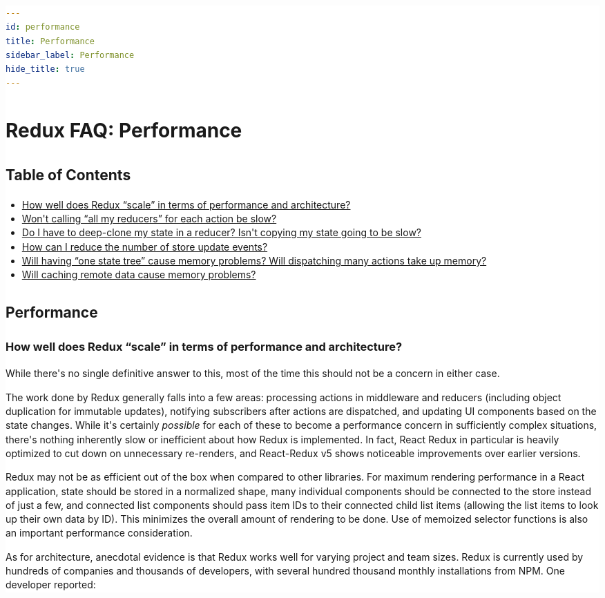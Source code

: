 ```yaml
---
id: performance
title: Performance
sidebar_label: Performance
hide_title: true
---
```


# Redux FAQ: Performance

## Table of Contents

- [How well does Redux “scale” in terms of performance and architecture?](#how-well-does-redux-scale-in-terms-of-performance-and-architecture)
- [Won't calling “all my reducers” for each action be slow?](#won-t-calling-all-my-reducers-for-each-action-be-slow)
- [Do I have to deep-clone my state in a reducer? Isn't copying my state going to be slow?](#do-i-have-to-deep-clone-my-state-in-a-reducer-isnt-copying-my-state-going-to-be-slow)
- [How can I reduce the number of store update events?](#how-can-i-reduce-the-number-of-store-update-events)
- [Will having “one state tree” cause memory problems? Will dispatching many actions take up memory?](#will-having-one-state-tree-cause-memory-problems-will-dispatching-many-actions-take-up-memory)
- [Will caching remote data cause memory problems?](#will-caching-remote-data-cause-memory-problems)

## Performance

### How well does Redux “scale” in terms of performance and architecture?

While there's no single definitive answer to this, most of the time this should not be a concern in either case.

The work done by Redux generally falls into a few areas: processing actions in middleware and reducers (including object duplication for immutable updates), notifying subscribers after actions are dispatched, and updating UI components based on the state changes. While it's certainly _possible_ for each of these to become a performance concern in sufficiently complex situations, there's nothing inherently slow or inefficient about how Redux is implemented. In fact, React Redux in particular is heavily optimized to cut down on unnecessary re-renders, and React-Redux v5 shows noticeable improvements over earlier versions.

Redux may not be as efficient out of the box when compared to other libraries. For maximum rendering performance in a React application, state should be stored in a normalized shape, many individual components should be connected to the store instead of just a few, and connected list components should pass item IDs to their connected child list items (allowing the list items to look up their own data by ID). This minimizes the overall amount of rendering to be done. Use of memoized selector functions is also an important performance consideration.

As for architecture, anecdotal evidence is that Redux works well for varying project and team sizes. Redux is currently used by hundreds of companies and thousands of developers, with several hundred thousand monthly installations from NPM. One developer reported:
